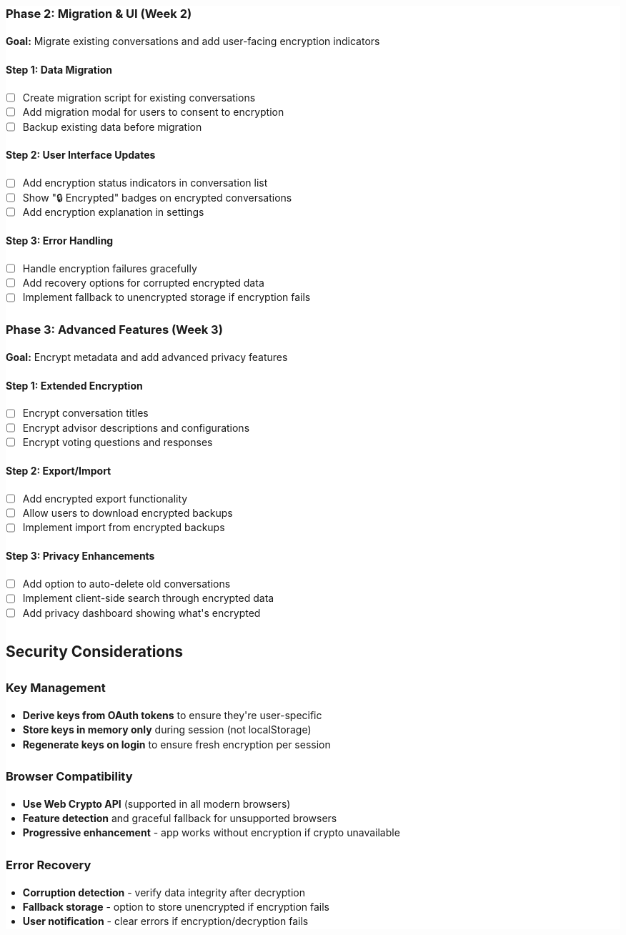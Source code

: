 ### Phase 2: Migration & UI (Week 2)
**Goal:** Migrate existing conversations and add user-facing encryption indicators

#### Step 1: Data Migration
- [ ] Create migration script for existing conversations
- [ ] Add migration modal for users to consent to encryption
- [ ] Backup existing data before migration

#### Step 2: User Interface Updates
- [ ] Add encryption status indicators in conversation list
- [ ] Show "🔒 Encrypted" badges on encrypted conversations
- [ ] Add encryption explanation in settings

#### Step 3: Error Handling
- [ ] Handle encryption failures gracefully
- [ ] Add recovery options for corrupted encrypted data
- [ ] Implement fallback to unencrypted storage if encryption fails

### Phase 3: Advanced Features (Week 3)
**Goal:** Encrypt metadata and add advanced privacy features

#### Step 1: Extended Encryption
- [ ] Encrypt conversation titles
- [ ] Encrypt advisor descriptions and configurations
- [ ] Encrypt voting questions and responses

#### Step 2: Export/Import
- [ ] Add encrypted export functionality
- [ ] Allow users to download encrypted backups
- [ ] Implement import from encrypted backups

#### Step 3: Privacy Enhancements
- [ ] Add option to auto-delete old conversations
- [ ] Implement client-side search through encrypted data
- [ ] Add privacy dashboard showing what's encrypted

## Security Considerations

### Key Management
- **Derive keys from OAuth tokens** to ensure they're user-specific
- **Store keys in memory only** during session (not localStorage)
- **Regenerate keys on login** to ensure fresh encryption per session

### Browser Compatibility
- **Use Web Crypto API** (supported in all modern browsers)
- **Feature detection** and graceful fallback for unsupported browsers
- **Progressive enhancement** - app works without encryption if crypto unavailable

### Error Recovery
- **Corruption detection** - verify data integrity after decryption
- **Fallback storage** - option to store unencrypted if encryption fails
- **User notification** - clear errors if encryption/decryption fails

